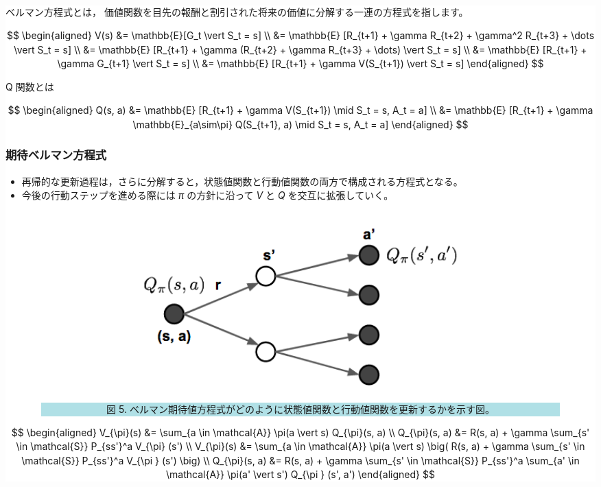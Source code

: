 ベルマン方程式とは， 価値関数を目先の報酬と割引された将来の価値に分解する一連の方程式を指します。


$$
\begin{aligned}
V(s) &= \mathbb{E}[G_t \vert S_t = s] \\
&= \mathbb{E} [R_{t+1} + \gamma R_{t+2} + \gamma^2 R_{t+3} + \dots \vert S_t = s] \\
&= \mathbb{E} [R_{t+1} + \gamma (R_{t+2} + \gamma R_{t+3} + \dots) \vert S_t = s] \\
&= \mathbb{E} [R_{t+1} + \gamma G_{t+1} \vert S_t = s] \\
&= \mathbb{E} [R_{t+1} + \gamma V(S_{t+1}) \vert S_t = s]
\end{aligned}
$$

Q 関数とは


$$
\begin{aligned}
Q(s, a)
&= \mathbb{E} [R_{t+1} + \gamma V(S_{t+1}) \mid S_t = s, A_t = a] \\
&= \mathbb{E} [R_{t+1} + \gamma \mathbb{E}_{a\sim\pi} Q(S_{t+1}, a) \mid S_t = s, A_t = a]
\end{aligned}
$$


### 期待ベルマン方程式


* 再帰的な更新過程は，さらに分解すると，状態値関数と行動値関数の両方で構成される方程式となる。
* 今後の行動ステップを進める際には $\pi$ の方針に沿って $V$ と $Q$ を交互に拡張していく。



<center>
<img src="/assets/bellman_equation.png" width="60%"><br/>
<div style="text-align: center;width: 88%;background-color: powderblue;">
図 5. ベルマン期待値方程式がどのように状態値関数と行動値関数を更新するかを示す図。

</div>
</center>

$$
\begin{aligned}
V_{\pi}(s) &= \sum_{a \in \mathcal{A}} \pi(a \vert s) Q_{\pi}(s, a) \\
Q_{\pi}(s, a) &= R(s, a) + \gamma \sum_{s' \in \mathcal{S}} P_{ss'}^a V_{\pi} (s') \\
V_{\pi}(s) &= \sum_{a \in \mathcal{A}} \pi(a \vert s) \big( R(s, a) + \gamma \sum_{s' \in \mathcal{S}} P_{ss'}^a V_{\pi
} (s') \big) \\
Q_{\pi}(s, a) &= R(s, a) + \gamma \sum_{s' \in \mathcal{S}} P_{ss'}^a \sum_{a' \in \mathcal{A}} \pi(a' \vert s') Q_{\pi
} (s', a')
\end{aligned}
$$
